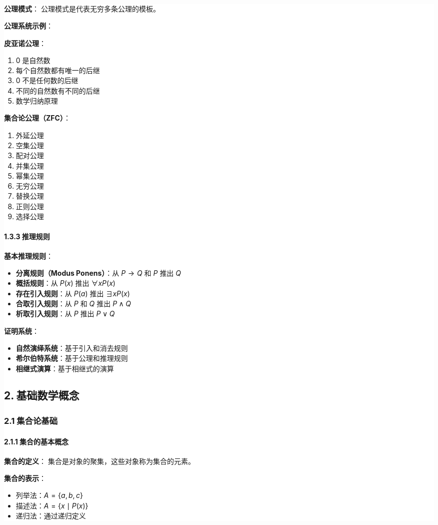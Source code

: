 **公理模式**：
公理模式是代表无穷多条公理的模板。

**公理系统示例**：

**皮亚诺公理**：

1. $0$ 是自然数
2. 每个自然数都有唯一的后继
3. $0$ 不是任何数的后继
4. 不同的自然数有不同的后继
5. 数学归纳原理

**集合论公理（ZFC）**：

1. 外延公理
2. 空集公理
3. 配对公理
4. 并集公理
5. 幂集公理
6. 无穷公理
7. 替换公理
8. 正则公理
9. 选择公理

#### 1.3.3 推理规则

**基本推理规则**：

- **分离规则（Modus Ponens）**：从 $P \rightarrow Q$ 和 $P$ 推出 $Q$
- **概括规则**：从 $P(x)$ 推出 $\forall x P(x)$
- **存在引入规则**：从 $P(a)$ 推出 $\exists x P(x)$
- **合取引入规则**：从 $P$ 和 $Q$ 推出 $P \land Q$
- **析取引入规则**：从 $P$ 推出 $P \lor Q$

**证明系统**：

- **自然演绎系统**：基于引入和消去规则
- **希尔伯特系统**：基于公理和推理规则
- **相继式演算**：基于相继式的演算

## 2. 基础数学概念

### 2.1 集合论基础

#### 2.1.1 集合的基本概念

**集合的定义**：
集合是对象的聚集，这些对象称为集合的元素。

**集合的表示**：

- 列举法：$A = \{a, b, c\}$
- 描述法：$A = \{x \mid P(x)\}$
- 递归法：通过递归定义
